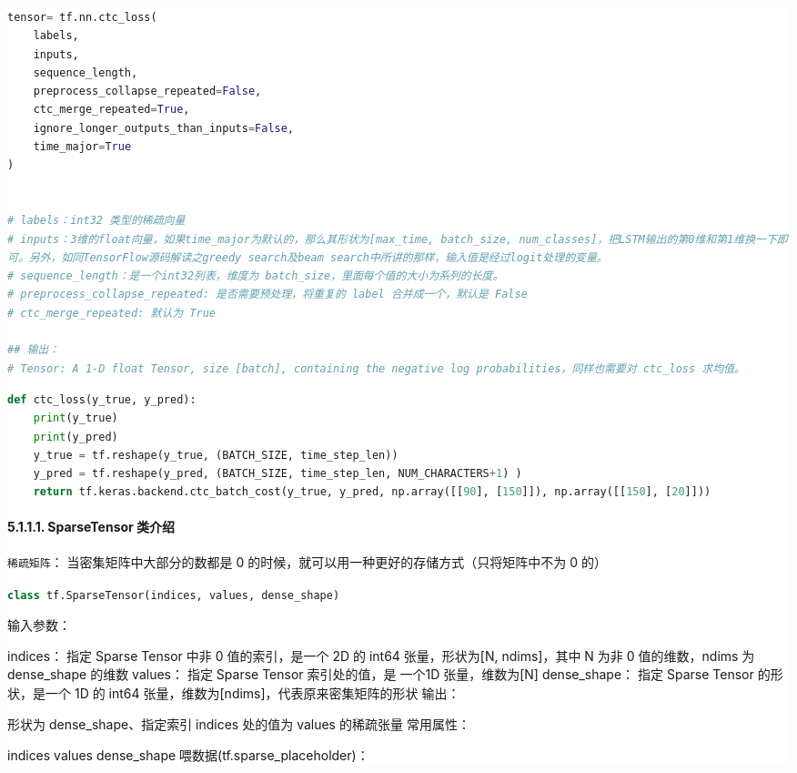 

```python
tensor= tf.nn.ctc_loss(
    labels,
    inputs,
    sequence_length,
    preprocess_collapse_repeated=False,
    ctc_merge_repeated=True,
    ignore_longer_outputs_than_inputs=False,
    time_major=True
)


# labels：int32 类型的稀疏向量
# inputs：3维的float向量，如果time_major为默认的，那么其形状为[max_time, batch_size, num_classes]，把LSTM输出的第0维和第1维换一下即可。另外，如同TensorFlow源码解读之greedy search及beam search中所讲的那样，输入值是经过logit处理的变量。
# sequence_length：是一个int32列表，维度为 batch_size，里面每个值的大小为系列的长度。
# preprocess_collapse_repeated: 是否需要预处理，将重复的 label 合并成一个，默认是 False
# ctc_merge_repeated: 默认为 True

## 输出：
# Tensor: A 1-D float Tensor, size [batch], containing the negative log probabilities，同样也需要对 ctc_loss 求均值。
```


```python 
def ctc_loss(y_true, y_pred):
    print(y_true)
    print(y_pred)
    y_true = tf.reshape(y_true, (BATCH_SIZE, time_step_len))
    y_pred = tf.reshape(y_pred, (BATCH_SIZE, time_step_len, NUM_CHARACTERS+1) )
    return tf.keras.backend.ctc_batch_cost(y_true, y_pred, np.array([[90], [150]]), np.array([[150], [20]]))
```



####  5.1.1.1. SparseTensor 类介绍
`稀疏矩阵`： 当密集矩阵中大部分的数都是 0 的时候，就可以用一种更好的存储方式（只将矩阵中不为 0 的）
```python 
class tf.SparseTensor(indices, values, dense_shape)
```
输入参数：

indices： 指定 Sparse Tensor 中非 0 值的索引，是一个 2D 的 int64 张量，形状为[N, ndims]，其中 N 为非 0 值的维数，ndims 为 dense_shape 的维数
values： 指定 Sparse Tensor 索引处的值，是 一个1D 张量，维数为[N]
dense_shape： 指定 Sparse Tensor 的形状，是一个 1D 的 int64 张量，维数为[ndims]，代表原来密集矩阵的形状
输出：

形状为 dense_shape、指定索引 indices 处的值为 values 的稀疏张量
常用属性：

indices
values
dense_shape
喂数据(tf.sparse_placeholder)：


[^1]: Connectionist Temporal Classification - Labeling Unsegmented Sequence Data with Recurrent Neural Networks: Graves et al., 2006 [(pdf)](http://www.cs.toronto.edu/~graves/icml_2006.pdf)
[^3]: https://theailearner.com/2019/05/29/connectionist-temporal-classificationctc/
[^2]: [CSDN: CTC 原理及实现](https://blog.csdn.net/JackyTintin/article/details/79425866)
[^4]: [中文CTC教程](https://github.com/DingKe/ml-tutorial/blob/master/ctc/CTC.ipynb)
